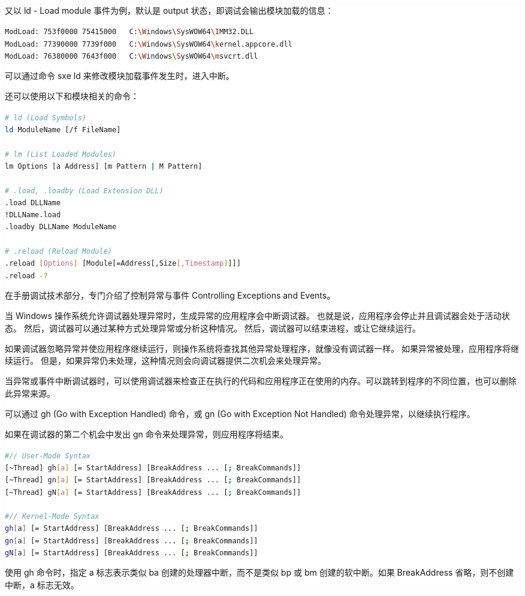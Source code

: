 又以 ld - Load module 事件为例，默认是 output 状态，即调试会输出模块加载的信息：

```sh
ModLoad: 753f0000 75415000   C:\Windows\SysWOW64\IMM32.DLL
ModLoad: 77390000 7739f000   C:\Windows\SysWOW64\kernel.appcore.dll
ModLoad: 76380000 7643f000   C:\Windows\SysWOW64\msvcrt.dll
```

可以通过命令 sxe ld 来修改模块加载事件发生时，进入中断。

还可以使用以下和模块相关的命令：

```sh
# ld (Load Symbols)
ld ModuleName [/f FileName]

# lm (List Loaded Modules)
lm Options [a Address] [m Pattern | M Pattern]

# .load, .loadby (Load Extension DLL)
.load DLLName  
!DLLName.load 
.loadby DLLName ModuleName

# .reload (Reload Module)
.reload [Options] [Module[=Address[,Size[,Timestamp]]]] 
.reload -?
```

在手册调试技术部分，专门介绍了控制异常与事件 Controlling Exceptions and Events。

当 Windows 操作系统允许调试器处理异常时，生成异常的应用程序会中断调试器。 也就是说，应用程序会停止并且调试器会处于活动状态。 然后，调试器可以通过某种方式处理异常或分析这种情况。 然后，调试器可以结束进程，或让它继续运行。

如果调试器忽略异常并使应用程序继续运行，则操作系统将查找其他异常处理程序，就像没有调试器一样。 如果异常被处理，应用程序将继续运行。 但是，如果异常仍未处理，这种情况则会向调试器提供二次机会来处理异常。

当异常或事件中断调试器时，可以使用调试器来检查正在执行的代码和应用程序正在使用的内存。可以跳转到程序的不同位置，也可以删除此异常来源。

可以通过 gh (Go with Exception Handled) 命令，或 gn (Go with Exception Not Handled) 命令处理异常，以继续执行程序。

如果在调试器的第二个机会中发出 gn 命令来处理异常，则应用程序将结束。

```sh
#// User-Mode Syntax
[~Thread] gh[a] [= StartAddress] [BreakAddress ... [; BreakCommands]] 
[~Thread] gn[a] [= StartAddress] [BreakAddress ... [; BreakCommands]] 
[~Thread] gN[a] [= StartAddress] [BreakAddress ... [; BreakCommands]] 

#// Kernel-Mode Syntax
gh[a] [= StartAddress] [BreakAddress ... [; BreakCommands]] 
gn[a] [= StartAddress] [BreakAddress ... [; BreakCommands]] 
gN[a] [= StartAddress] [BreakAddress ... [; BreakCommands]] 

```

使用 gh 命令时，指定 a 标志表示类似 ba 创建的处理器中断，而不是类似 bp 或 bm 创建的软中断。如果 BreakAddress 省略，则不创建中断，a 标志无效。
